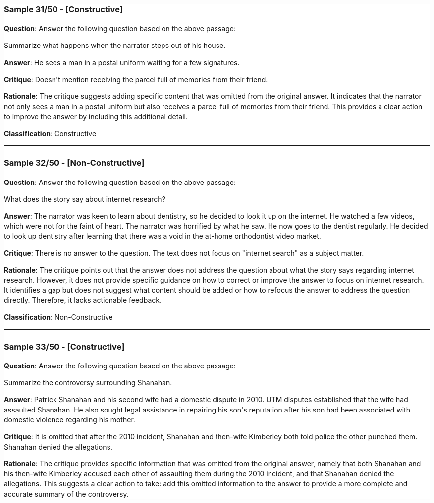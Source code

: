
### Sample 31/50 - [Constructive]

**Question**: Answer the following question based on the above passage:

Summarize what happens when the narrator steps out of his house.

**Answer**: He sees a man in a postal uniform waiting for a few signatures.

**Critique**: Doesn't mention receiving the parcel full of memories from their friend. 

**Rationale**: The critique suggests adding specific content that was omitted from the original answer. It indicates that the narrator not only sees a man in a postal uniform but also receives a parcel full of memories from their friend. This provides a clear action to improve the answer by including this additional detail.

**Classification**: Constructive

---

### Sample 32/50 - [Non-Constructive]

**Question**: Answer the following question based on the above passage:

What does the story say about internet research?

**Answer**: The narrator was keen to learn about dentistry, so he decided to look it up on the internet. He watched a few videos, which were not for the faint of heart. The narrator was horrified by what he saw. He now goes to the dentist regularly. He decided to look up dentistry after learning that there was a void in the at-home orthodontist video market.

**Critique**: There is no answer to the question. The text does not focus on "internet search" as a subject matter. 

**Rationale**: The critique points out that the answer does not address the question about what the story says regarding internet research. However, it does not provide specific guidance on how to correct or improve the answer to focus on internet research. It identifies a gap but does not suggest what content should be added or how to refocus the answer to address the question directly. Therefore, it lacks actionable feedback.

**Classification**: Non-Constructive

---

### Sample 33/50 - [Constructive]

**Question**: Answer the following question based on the above passage:

Summarize the controversy surrounding Shanahan.

**Answer**: Patrick Shanahan and his second wife had a domestic dispute in 2010. UTM disputes established that the wife had assaulted Shanahan. He also sought legal assistance in repairing his son's reputation after his son had been associated with domestic violence regarding his mother.

**Critique**: It is omitted that after the 2010 incident, Shanahan and then-wife Kimberley both told police the other punched them. Shanahan denied the allegations.

**Rationale**: The critique provides specific information that was omitted from the original answer, namely that both Shanahan and his then-wife Kimberley accused each other of assaulting them during the 2010 incident, and that Shanahan denied the allegations. This suggests a clear action to take: add this omitted information to the answer to provide a more complete and accurate summary of the controversy.
